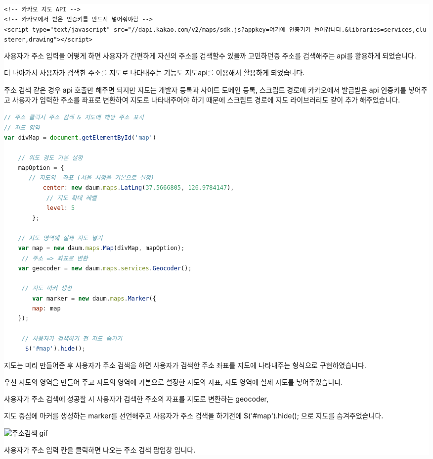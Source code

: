 ```
<!-- 카카오 지도 API -->
<!-- 카카오에서 받은 인증키를 반드시 넣어줘야함 -->
<script type="text/javascript" src="//dapi.kakao.com/v2/maps/sdk.js?appkey=여기에 인증키가 들어갑니다.&libraries=services,clusterer,drawing"></script>
```


사용자가 주소 입력을 어떻게 하면 사용자가 간편하게 자신의 주소를 검색할수 있을까 고민하던중 주소를 검색해주는 api를 활용하게 되었습니다.

더 나아가서 사용자가 검색한 주소를 지도로 나타내주는 기능도 지도api를 이용해서 활용하게 되었습니다.
 
 
주소 검색 같은 경우 api 호출만 해주면 되지만 지도는 개발자 등록과 사이트 도메인 등록, 스크립트 경로에 카카오에서 발급받은 api 인증키를 넣어주고 사용자가 입력한 주소를 좌표로 변환하여
지도로 나타내주어야 하기 때문에 스크립트 경로에 지도 라이브러리도 같이 추가 해주었습니다.


```JavaScript
// 주소 클릭시 주소 검색 & 지도에 해당 주소 표시
// 지도 영역
var divMap = document.getElementById('map')
		
	// 위도 경도 기본 설정
	mapOption = {
	   // 지도의  좌표 (서울 시청을 기본으로 설정)
           center: new daum.maps.LatLng(37.5666805, 126.9784147), 
            // 지도 확대 레벨
            level: 5 
       	}; 
	   
	// 지도 영역에 실제 지도 넣기
	var map = new daum.maps.Map(divMap, mapOption);
	 // 주소 => 좌표로 변환
	var geocoder = new daum.maps.services.Geocoder();
	
	 // 지도 마커 생성
    	var marker = new daum.maps.Marker({
        map: map
    });
	
	 // 사용자가 검색하기 전 지도 숨기기
	  $('#map').hide();
```

지도는 미리 만들어준 후 사용자가 주소 검색을 하면 사용자가 검색한 주소 좌표를 지도에 나타내주는 형식으로 구현하였습니다.

우선 지도의 영역을 만들어 주고 지도의 영역에 기본으로 설정한 지도의 자표, 지도 영역에 실제 지도를 넣어주었습니다.

사용자가 주소 검색에 성공할 시 사용자가 검색한 주소의 자표를 지도로 변환하는 geocoder,

지도 중심에 마커를 생성하는 marker를 선언해주고 사용자가 주소 검색을 하기전에 $('#map').hide(); 으로 지도를 숨겨주었습니다.


![주소검색 gif](https://user-images.githubusercontent.com/93149034/143127339-1a6a7ebb-7513-4120-a651-a23246693fa0.gif)

사용자가 주소 입력 칸을 클릭하면 나오는 주소 검색 팝업창 입니다. 
